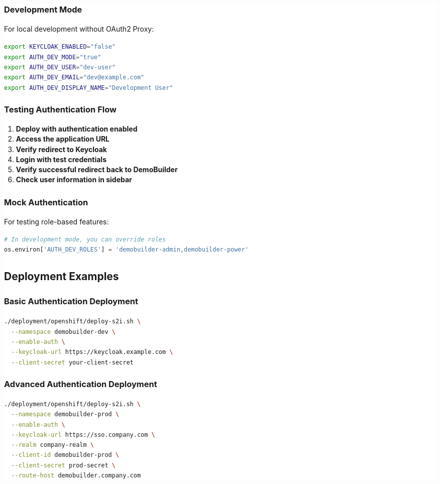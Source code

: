 ### Development Mode

For local development without OAuth2 Proxy:

```bash
export KEYCLOAK_ENABLED="false"
export AUTH_DEV_MODE="true"
export AUTH_DEV_USER="dev-user"
export AUTH_DEV_EMAIL="dev@example.com"
export AUTH_DEV_DISPLAY_NAME="Development User"
```

### Testing Authentication Flow

1. **Deploy with authentication enabled**
2. **Access the application URL**
3. **Verify redirect to Keycloak**
4. **Login with test credentials**
5. **Verify successful redirect back to DemoBuilder**
6. **Check user information in sidebar**

### Mock Authentication

For testing role-based features:

```python
# In development mode, you can override roles
os.environ['AUTH_DEV_ROLES'] = 'demobuilder-admin,demobuilder-power'
```

## Deployment Examples

### Basic Authentication Deployment

```bash
./deployment/openshift/deploy-s2i.sh \
  --namespace demobuilder-dev \
  --enable-auth \
  --keycloak-url https://keycloak.example.com \
  --client-secret your-client-secret
```

### Advanced Authentication Deployment

```bash
./deployment/openshift/deploy-s2i.sh \
  --namespace demobuilder-prod \
  --enable-auth \
  --keycloak-url https://sso.company.com \
  --realm company-realm \
  --client-id demobuilder-prod \
  --client-secret prod-secret \
  --route-host demobuilder.company.com
```
